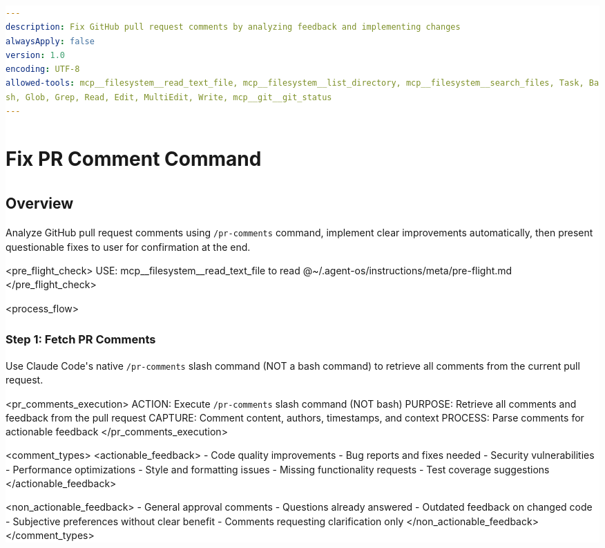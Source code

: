 ```yaml
---
description: Fix GitHub pull request comments by analyzing feedback and implementing changes
alwaysApply: false
version: 1.0
encoding: UTF-8
allowed-tools: mcp__filesystem__read_text_file, mcp__filesystem__list_directory, mcp__filesystem__search_files, Task, Bash, Glob, Grep, Read, Edit, MultiEdit, Write, mcp__git__git_status
---
```


# Fix PR Comment Command

## Overview

Analyze GitHub pull request comments using `/pr-comments` command, implement clear improvements automatically, then present questionable fixes to user for confirmation at the end.

<pre_flight_check>
  USE: mcp__filesystem__read_text_file to read @~/.agent-os/instructions/meta/pre-flight.md
</pre_flight_check>

<process_flow>

<step number="1" name="fetch_pr_comments">

### Step 1: Fetch PR Comments

Use Claude Code's native `/pr-comments` slash command (NOT a bash command) to retrieve all comments from the current pull request.

<pr_comments_execution>
  ACTION: Execute `/pr-comments` slash command (NOT bash)
  PURPOSE: Retrieve all comments and feedback from the pull request
  CAPTURE: Comment content, authors, timestamps, and context
  PROCESS: Parse comments for actionable feedback
</pr_comments_execution>

<comment_types>
  <actionable_feedback>
    - Code quality improvements
    - Bug reports and fixes needed
    - Security vulnerabilities
    - Performance optimizations
    - Style and formatting issues
    - Missing functionality requests
    - Test coverage suggestions
  </actionable_feedback>

  <non_actionable_feedback>
    - General approval comments
    - Questions already answered
    - Outdated feedback on changed code
    - Subjective preferences without clear benefit
    - Comments requesting clarification only
  </non_actionable_feedback>
</comment_types>
